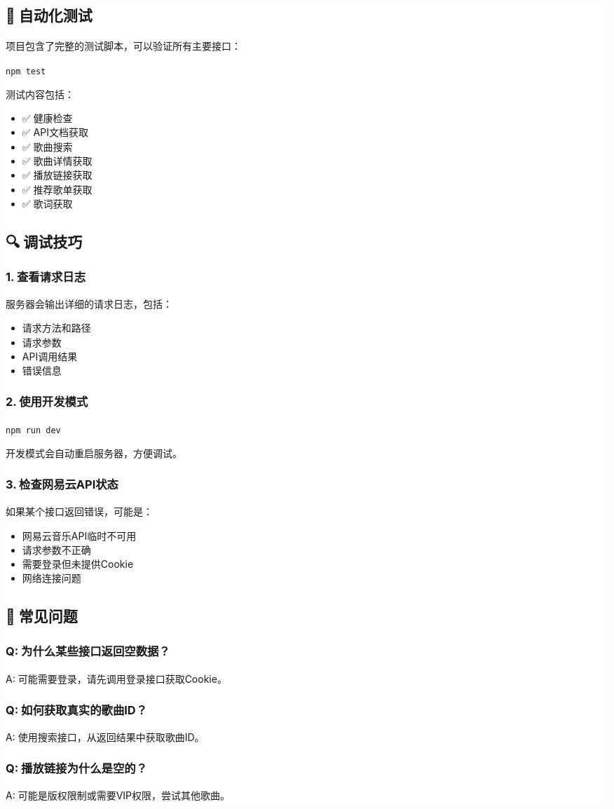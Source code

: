 ## 🧪 自动化测试

项目包含了完整的测试脚本，可以验证所有主要接口：

```bash
npm test
```

测试内容包括：
- ✅ 健康检查
- ✅ API文档获取
- ✅ 歌曲搜索
- ✅ 歌曲详情获取
- ✅ 播放链接获取
- ✅ 推荐歌单获取
- ✅ 歌词获取

## 🔍 调试技巧

### 1. 查看请求日志
服务器会输出详细的请求日志，包括：
- 请求方法和路径
- 请求参数
- API调用结果
- 错误信息

### 2. 使用开发模式
```bash
npm run dev
```
开发模式会自动重启服务器，方便调试。

### 3. 检查网易云API状态
如果某个接口返回错误，可能是：
- 网易云音乐API临时不可用
- 请求参数不正确
- 需要登录但未提供Cookie
- 网络连接问题

## 📝 常见问题

### Q: 为什么某些接口返回空数据？
A: 可能需要登录，请先调用登录接口获取Cookie。

### Q: 如何获取真实的歌曲ID？
A: 使用搜索接口，从返回结果中获取歌曲ID。

### Q: 播放链接为什么是空的？
A: 可能是版权限制或需要VIP权限，尝试其他歌曲。

